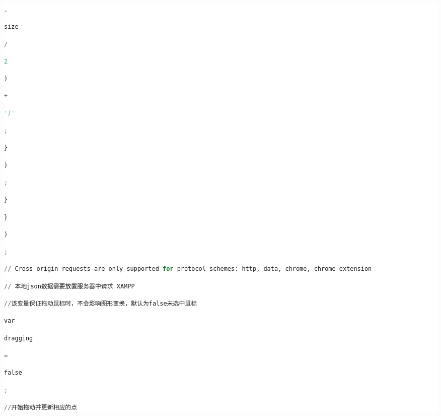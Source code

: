 ```python
.
```
```python
size
```
```python
/
```
```python
2
```
```python
)
```
```python
+
```
```python
')'
```
```python
;
```
```python
}
```
```python
)
```
```python
;
```
```python
}
```
```python
}
```
```python
)
```
```python
;
```
```python
// Cross origin requests are only supported for protocol schemes: http, data, chrome, chrome-extension
```
```python
// 本地json数据需要放置服务器中请求 XAMPP
```
```python
//该变量保证拖动鼠标时，不会影响图形变换，默认为false未选中鼠标
```
```python
var
```
```python
dragging
```
```python
=
```
```python
false
```
```python
;
```
```python
//开始拖动并更新相应的点
```